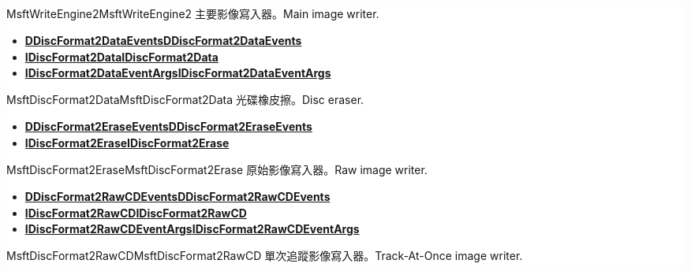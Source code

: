<td><span data-ttu-id="7474b-116">MsftWriteEngine2</span><span class="sxs-lookup"><span data-stu-id="7474b-116">MsftWriteEngine2</span></span></td>
</tr>
<tr class="odd">
<td><span data-ttu-id="7474b-117">主要影像寫入器。</span><span class="sxs-lookup"><span data-stu-id="7474b-117">Main image writer.</span></span>
<ul>
<li><span data-ttu-id="7474b-118"><a href="/windows/desktop/api/imapi2/nn-imapi2-ddiscformat2dataevents"><strong>DDiscFormat2DataEvents</strong></a></span><span class="sxs-lookup"><span data-stu-id="7474b-118"><a href="/windows/desktop/api/imapi2/nn-imapi2-ddiscformat2dataevents"><strong>DDiscFormat2DataEvents</strong></a></span></span></li>
<li><span data-ttu-id="7474b-119"><a href="/windows/desktop/api/imapi2/nn-imapi2-idiscformat2data"><strong>IDiscFormat2Data</strong></a></span><span class="sxs-lookup"><span data-stu-id="7474b-119"><a href="/windows/desktop/api/imapi2/nn-imapi2-idiscformat2data"><strong>IDiscFormat2Data</strong></a></span></span></li>
<li><span data-ttu-id="7474b-120"><a href="/windows/desktop/api/imapi2/nn-imapi2-idiscformat2dataeventargs"><strong>IDiscFormat2DataEventArgs</strong></a></span><span class="sxs-lookup"><span data-stu-id="7474b-120"><a href="/windows/desktop/api/imapi2/nn-imapi2-idiscformat2dataeventargs"><strong>IDiscFormat2DataEventArgs</strong></a></span></span></li>
</ul></td>
<td><span data-ttu-id="7474b-121">MsftDiscFormat2Data</span><span class="sxs-lookup"><span data-stu-id="7474b-121">MsftDiscFormat2Data</span></span></td>
</tr>
<tr class="even">
<td><span data-ttu-id="7474b-122">光碟橡皮擦。</span><span class="sxs-lookup"><span data-stu-id="7474b-122">Disc eraser.</span></span>
<ul>
<li><span data-ttu-id="7474b-123"><a href="/windows/desktop/api/imapi2/nn-imapi2-ddiscformat2eraseevents"><strong>DDiscFormat2EraseEvents</strong></a></span><span class="sxs-lookup"><span data-stu-id="7474b-123"><a href="/windows/desktop/api/imapi2/nn-imapi2-ddiscformat2eraseevents"><strong>DDiscFormat2EraseEvents</strong></a></span></span></li>
<li><span data-ttu-id="7474b-124"><a href="/windows/desktop/api/imapi2/nn-imapi2-idiscformat2erase"><strong>IDiscFormat2Erase</strong></a></span><span class="sxs-lookup"><span data-stu-id="7474b-124"><a href="/windows/desktop/api/imapi2/nn-imapi2-idiscformat2erase"><strong>IDiscFormat2Erase</strong></a></span></span></li>
</ul></td>
<td><span data-ttu-id="7474b-125">MsftDiscFormat2Erase</span><span class="sxs-lookup"><span data-stu-id="7474b-125">MsftDiscFormat2Erase</span></span></td>
</tr>
<tr class="odd">
<td><span data-ttu-id="7474b-126">原始影像寫入器。</span><span class="sxs-lookup"><span data-stu-id="7474b-126">Raw image writer.</span></span>
<ul>
<li><span data-ttu-id="7474b-127"><a href="/windows/desktop/api/imapi2/nn-imapi2-ddiscformat2rawcdevents"><strong>DDiscFormat2RawCDEvents</strong></a></span><span class="sxs-lookup"><span data-stu-id="7474b-127"><a href="/windows/desktop/api/imapi2/nn-imapi2-ddiscformat2rawcdevents"><strong>DDiscFormat2RawCDEvents</strong></a></span></span></li>
<li><span data-ttu-id="7474b-128"><a href="/windows/desktop/api/imapi2/nn-imapi2-idiscformat2rawcd"><strong>IDiscFormat2RawCD</strong></a></span><span class="sxs-lookup"><span data-stu-id="7474b-128"><a href="/windows/desktop/api/imapi2/nn-imapi2-idiscformat2rawcd"><strong>IDiscFormat2RawCD</strong></a></span></span></li>
<li><span data-ttu-id="7474b-129"><a href="/windows/desktop/api/imapi2/nn-imapi2-idiscformat2rawcdeventargs"><strong>IDiscFormat2RawCDEventArgs</strong></a></span><span class="sxs-lookup"><span data-stu-id="7474b-129"><a href="/windows/desktop/api/imapi2/nn-imapi2-idiscformat2rawcdeventargs"><strong>IDiscFormat2RawCDEventArgs</strong></a></span></span></li>
</ul></td>
<td><span data-ttu-id="7474b-130">MsftDiscFormat2RawCD</span><span class="sxs-lookup"><span data-stu-id="7474b-130">MsftDiscFormat2RawCD</span></span></td>
</tr>
<tr class="even">
<td><span data-ttu-id="7474b-131">單次追蹤影像寫入器。</span><span class="sxs-lookup"><span data-stu-id="7474b-131">Track-At-Once image writer.</span></span>
<ul>